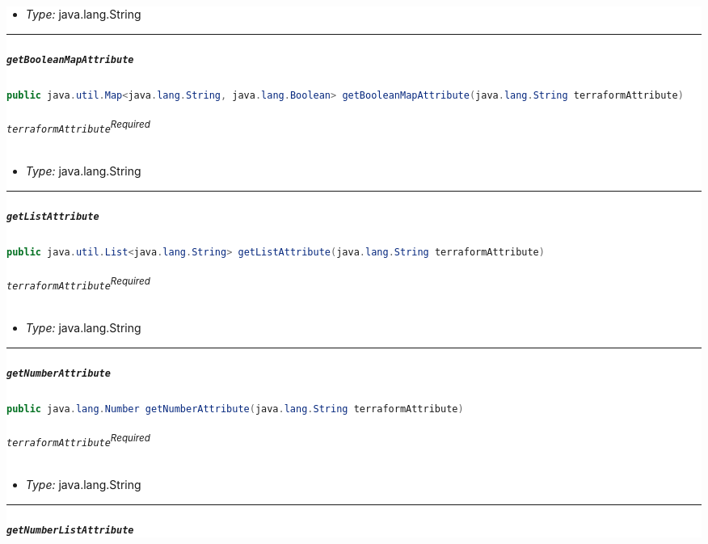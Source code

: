 - *Type:* java.lang.String

---

##### `getBooleanMapAttribute` <a name="getBooleanMapAttribute" id="@cdktf/provider-snowflake.materializedViewGrant.MaterializedViewGrant.getBooleanMapAttribute"></a>

```java
public java.util.Map<java.lang.String, java.lang.Boolean> getBooleanMapAttribute(java.lang.String terraformAttribute)
```

###### `terraformAttribute`<sup>Required</sup> <a name="terraformAttribute" id="@cdktf/provider-snowflake.materializedViewGrant.MaterializedViewGrant.getBooleanMapAttribute.parameter.terraformAttribute"></a>

- *Type:* java.lang.String

---

##### `getListAttribute` <a name="getListAttribute" id="@cdktf/provider-snowflake.materializedViewGrant.MaterializedViewGrant.getListAttribute"></a>

```java
public java.util.List<java.lang.String> getListAttribute(java.lang.String terraformAttribute)
```

###### `terraformAttribute`<sup>Required</sup> <a name="terraformAttribute" id="@cdktf/provider-snowflake.materializedViewGrant.MaterializedViewGrant.getListAttribute.parameter.terraformAttribute"></a>

- *Type:* java.lang.String

---

##### `getNumberAttribute` <a name="getNumberAttribute" id="@cdktf/provider-snowflake.materializedViewGrant.MaterializedViewGrant.getNumberAttribute"></a>

```java
public java.lang.Number getNumberAttribute(java.lang.String terraformAttribute)
```

###### `terraformAttribute`<sup>Required</sup> <a name="terraformAttribute" id="@cdktf/provider-snowflake.materializedViewGrant.MaterializedViewGrant.getNumberAttribute.parameter.terraformAttribute"></a>

- *Type:* java.lang.String

---

##### `getNumberListAttribute` <a name="getNumberListAttribute" id="@cdktf/provider-snowflake.materializedViewGrant.MaterializedViewGrant.getNumberListAttribute"></a>
